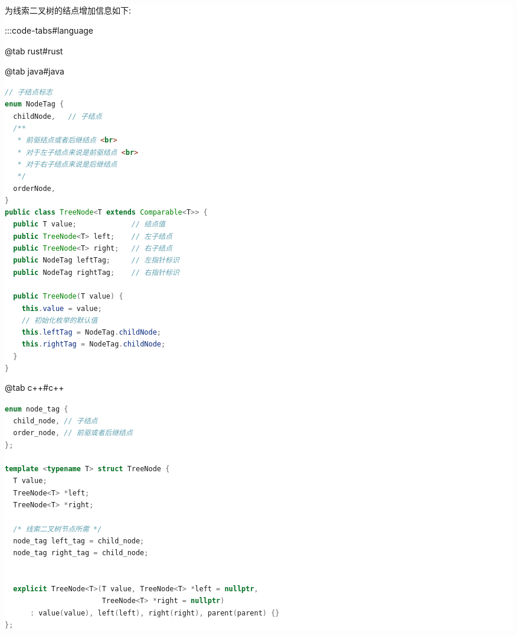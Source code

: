 为线索二叉树的结点增加信息如下:

:::code-tabs#language

@tab rust#rust

```rust

```

@tab java#java

```java {2,15,16}
// 子结点标志
enum NodeTag {
  childNode,   // 子结点
  /**
   * 前驱结点或者后继结点 <br>
   * 对于左子结点来说是前驱结点 <br>
   * 对于右子结点来说是后继结点
   */
  orderNode,
}
public class TreeNode<T extends Comparable<T>> {
  public T value;             // 结点值
  public TreeNode<T> left;    // 左子结点
  public TreeNode<T> right;   // 右子结点
  public NodeTag leftTag;     // 左指针标识
  public NodeTag rightTag;    // 右指针标识

  public TreeNode(T value) {
    this.value = value;
    // 初始化枚举的默认值
    this.leftTag = NodeTag.childNode;
    this.rightTag = NodeTag.childNode;
  }
}
```

@tab c++#c++

```cpp {1,12,13}
enum node_tag {
  child_node, // 子结点
  order_node, // 前驱或者后继结点
};

template <typename T> struct TreeNode {
  T value;
  TreeNode<T> *left;
  TreeNode<T> *right;

  /* 线索二叉树节点所需 */
  node_tag left_tag = child_node;
  node_tag right_tag = child_node;
  

  explicit TreeNode<T>(T value, TreeNode<T> *left = nullptr,
                       TreeNode<T> *right = nullptr)
      : value(value), left(left), right(right), parent(parent) {}
};
```
